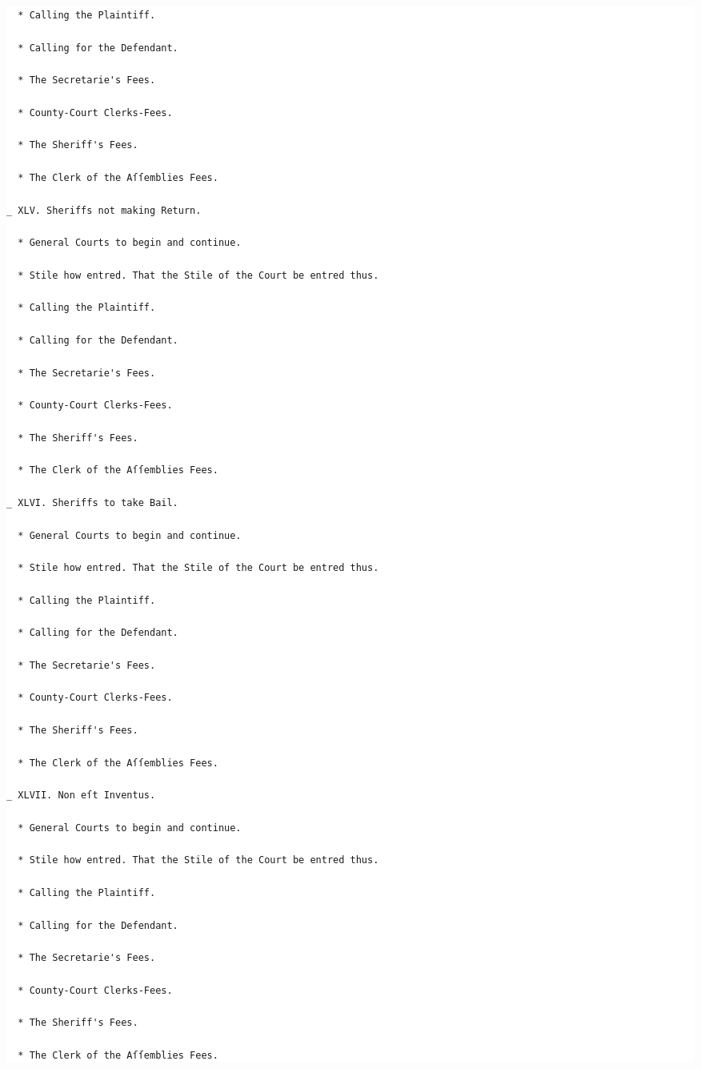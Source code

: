       * Calling the Plaintiff.

      * Calling for the Defendant.

      * The Secretarie's Fees.

      * County-Court Clerks-Fees.

      * The Sheriff's Fees.

      * The Clerk of the Aſſemblies Fees.

    _ XLV. Sheriffs not making Return.

      * General Courts to begin and continue.

      * Stile how entred. That the Stile of the Court be entred thus.

      * Calling the Plaintiff.

      * Calling for the Defendant.

      * The Secretarie's Fees.

      * County-Court Clerks-Fees.

      * The Sheriff's Fees.

      * The Clerk of the Aſſemblies Fees.

    _ XLVI. Sheriffs to take Bail.

      * General Courts to begin and continue.

      * Stile how entred. That the Stile of the Court be entred thus.

      * Calling the Plaintiff.

      * Calling for the Defendant.

      * The Secretarie's Fees.

      * County-Court Clerks-Fees.

      * The Sheriff's Fees.

      * The Clerk of the Aſſemblies Fees.

    _ XLVII. Non eſt Inventus.

      * General Courts to begin and continue.

      * Stile how entred. That the Stile of the Court be entred thus.

      * Calling the Plaintiff.

      * Calling for the Defendant.

      * The Secretarie's Fees.

      * County-Court Clerks-Fees.

      * The Sheriff's Fees.

      * The Clerk of the Aſſemblies Fees.
